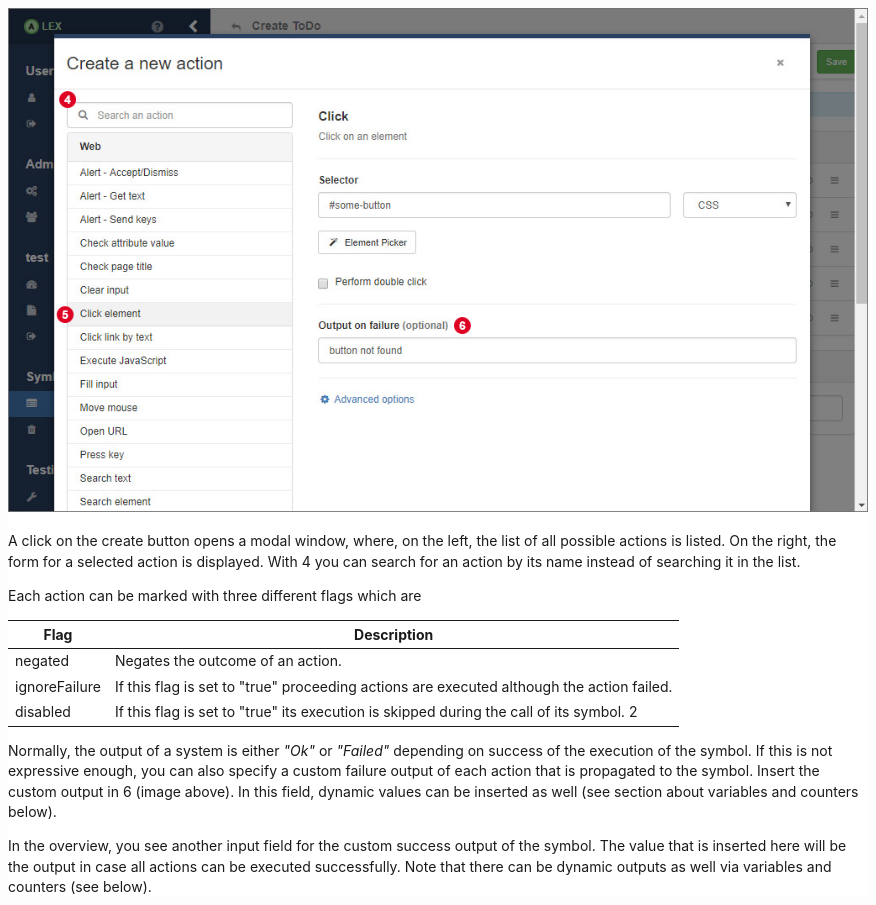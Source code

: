 ![Actions](./assets/actions-2.jpg)

A click on the create button opens a modal window, where, on the left, the list of all possible actions is listed.
On the right, the form for a selected action is displayed. 
With <span class="label">4</span> you can search for an action by its name instead of searching it in the list.

Each action can be marked with three different flags which are

| Flag          | Description                                                                                                        |
|---------------|--------------------------------------------------------------------------------------------------------------------|
| negated       | Negates the outcome of an action.                                                                                  |
| ignoreFailure | If this flag is set to "true" proceeding actions are executed although the action failed.                          |
| disabled      | If this flag is set to "true" its execution is skipped during the call of its symbol. <span class="label">2</span> |

Normally, the output of a system is either *"Ok"* or *"Failed"* depending on success of the execution of the symbol.
If this is not expressive enough, you can also specify a custom failure output of each action that is propagated to the symbol.
Insert the custom output in <span class="label">6</span> (image above).
In this field, dynamic values can be inserted as well (see section about variables and counters below).

In the overview, you see another input field for the custom success output of the symbol.
The value that is inserted here will be the output in case all actions can be executed successfully.
Note that there can be dynamic outputs as well via variables and counters (see below).
